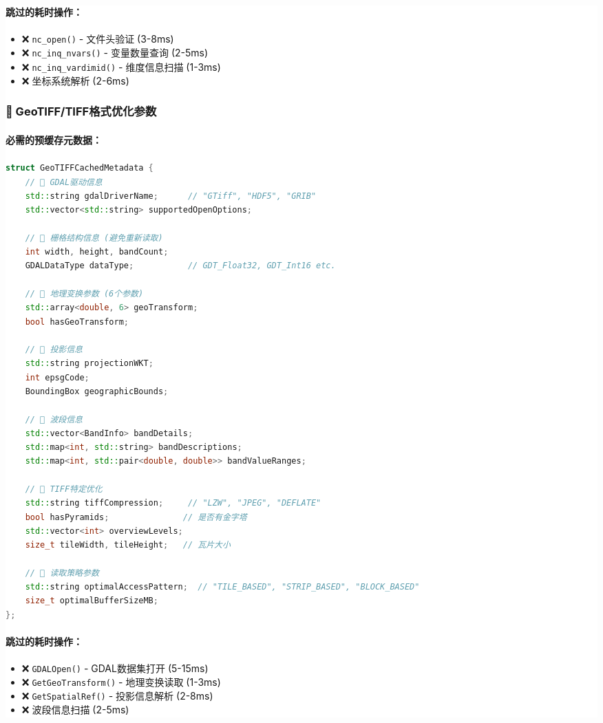 #### 跳过的耗时操作：
- ❌ `nc_open()` - 文件头验证 (3-8ms)
- ❌ `nc_inq_nvars()` - 变量数量查询 (2-5ms)  
- ❌ `nc_inq_vardimid()` - 维度信息扫描 (1-3ms)
- ❌ 坐标系统解析 (2-6ms)

### 🔧 GeoTIFF/TIFF格式优化参数

#### 必需的预缓存元数据：

```cpp
struct GeoTIFFCachedMetadata {
    // 🎯 GDAL驱动信息
    std::string gdalDriverName;      // "GTiff", "HDF5", "GRIB"
    std::vector<std::string> supportedOpenOptions;
    
    // 🎯 栅格结构信息 (避免重新读取)
    int width, height, bandCount;
    GDALDataType dataType;           // GDT_Float32, GDT_Int16 etc.
    
    // 🎯 地理变换参数 (6个参数)
    std::array<double, 6> geoTransform;
    bool hasGeoTransform;
    
    // 🎯 投影信息
    std::string projectionWKT;
    int epsgCode;
    BoundingBox geographicBounds;
    
    // 🎯 波段信息
    std::vector<BandInfo> bandDetails;
    std::map<int, std::string> bandDescriptions;
    std::map<int, std::pair<double, double>> bandValueRanges;
    
    // 🎯 TIFF特定优化
    std::string tiffCompression;     // "LZW", "JPEG", "DEFLATE"
    bool hasPyramids;               // 是否有金字塔
    std::vector<int> overviewLevels;
    size_t tileWidth, tileHeight;   // 瓦片大小
    
    // 🎯 读取策略参数
    std::string optimalAccessPattern;  // "TILE_BASED", "STRIP_BASED", "BLOCK_BASED"
    size_t optimalBufferSizeMB;
};
```

#### 跳过的耗时操作：
- ❌ `GDALOpen()` - GDAL数据集打开 (5-15ms)
- ❌ `GetGeoTransform()` - 地理变换读取 (1-3ms)
- ❌ `GetSpatialRef()` - 投影信息解析 (2-8ms)
- ❌ 波段信息扫描 (2-5ms)
